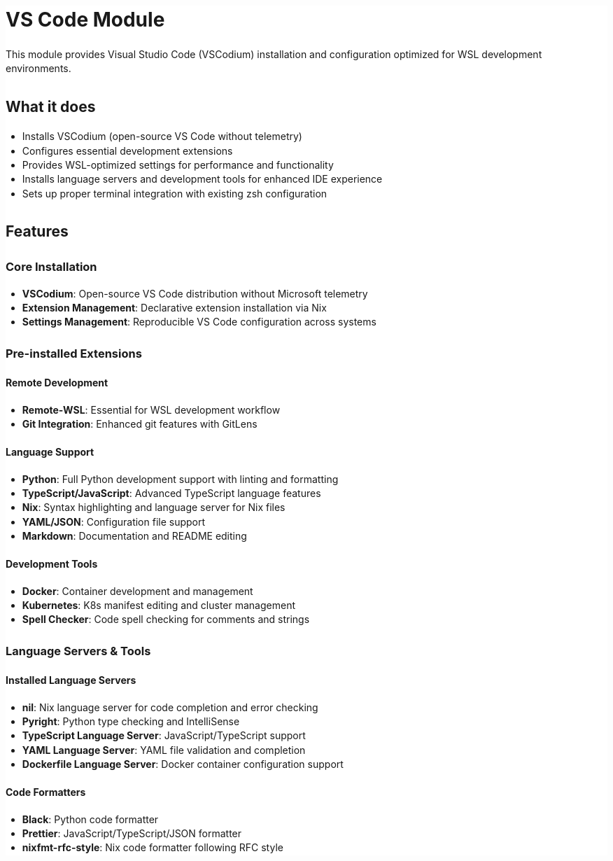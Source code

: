 # VS Code Module

This module provides Visual Studio Code (VSCodium) installation and configuration optimized for WSL development environments.

## What it does

- Installs VSCodium (open-source VS Code without telemetry)
- Configures essential development extensions
- Provides WSL-optimized settings for performance and functionality
- Installs language servers and development tools for enhanced IDE experience
- Sets up proper terminal integration with existing zsh configuration

## Features

### Core Installation
- **VSCodium**: Open-source VS Code distribution without Microsoft telemetry
- **Extension Management**: Declarative extension installation via Nix
- **Settings Management**: Reproducible VS Code configuration across systems

### Pre-installed Extensions

#### Remote Development
- **Remote-WSL**: Essential for WSL development workflow
- **Git Integration**: Enhanced git features with GitLens

#### Language Support
- **Python**: Full Python development support with linting and formatting
- **TypeScript/JavaScript**: Advanced TypeScript language features
- **Nix**: Syntax highlighting and language server for Nix files
- **YAML/JSON**: Configuration file support
- **Markdown**: Documentation and README editing

#### Development Tools
- **Docker**: Container development and management
- **Kubernetes**: K8s manifest editing and cluster management
- **Spell Checker**: Code spell checking for comments and strings

### Language Servers & Tools

#### Installed Language Servers
- **nil**: Nix language server for code completion and error checking
- **Pyright**: Python type checking and IntelliSense
- **TypeScript Language Server**: JavaScript/TypeScript support
- **YAML Language Server**: YAML file validation and completion
- **Dockerfile Language Server**: Docker container configuration support

#### Code Formatters
- **Black**: Python code formatter
- **Prettier**: JavaScript/TypeScript/JSON formatter
- **nixfmt-rfc-style**: Nix code formatter following RFC style
